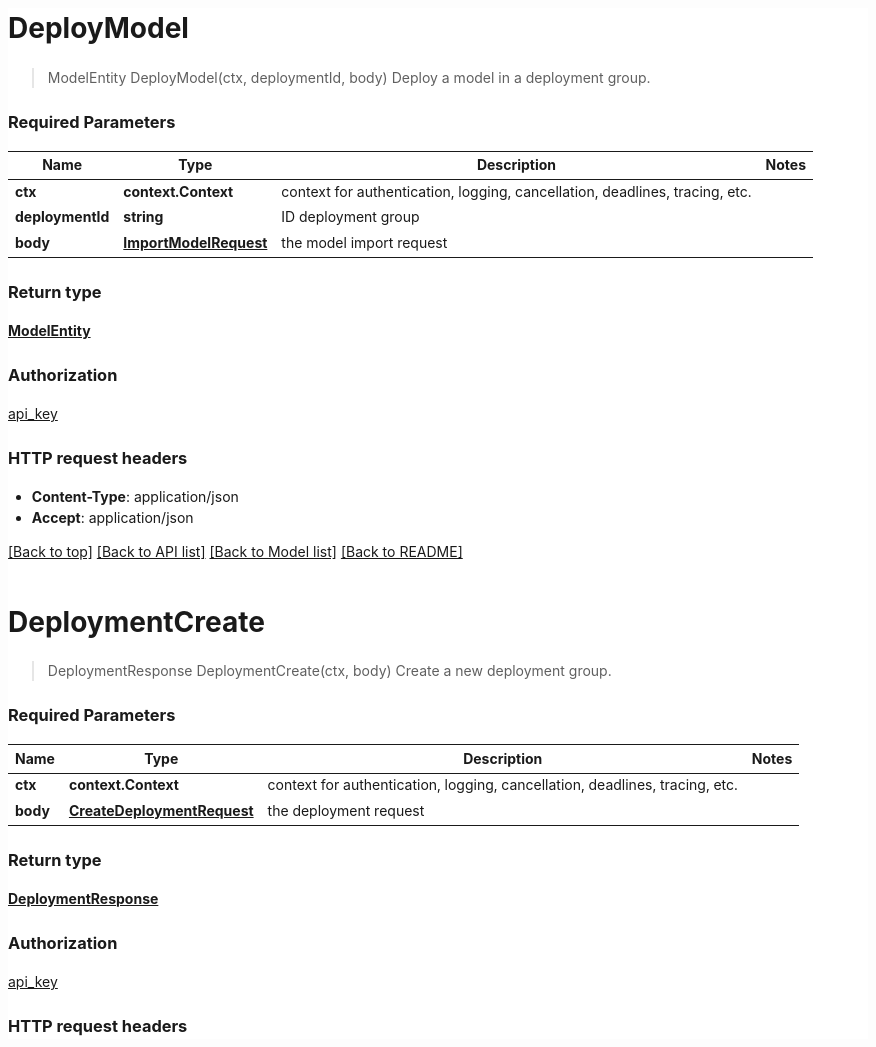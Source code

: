 # **DeployModel**
> ModelEntity DeployModel(ctx, deploymentId, body)
Deploy a model in a deployment group.

### Required Parameters

Name | Type | Description  | Notes
------------- | ------------- | ------------- | -------------
 **ctx** | **context.Context** | context for authentication, logging, cancellation, deadlines, tracing, etc.
  **deploymentId** | **string**| ID deployment group | 
  **body** | [**ImportModelRequest**](ImportModelRequest.md)| the model import request | 

### Return type

[**ModelEntity**](ModelEntity.md)

### Authorization

[api_key](../README.md#api_key)

### HTTP request headers

 - **Content-Type**: application/json
 - **Accept**: application/json

[[Back to top]](#) [[Back to API list]](../README.md#documentation-for-api-endpoints) [[Back to Model list]](../README.md#documentation-for-models) [[Back to README]](../README.md)

# **DeploymentCreate**
> DeploymentResponse DeploymentCreate(ctx, body)
Create a new deployment group.

### Required Parameters

Name | Type | Description  | Notes
------------- | ------------- | ------------- | -------------
 **ctx** | **context.Context** | context for authentication, logging, cancellation, deadlines, tracing, etc.
  **body** | [**CreateDeploymentRequest**](CreateDeploymentRequest.md)| the deployment request | 

### Return type

[**DeploymentResponse**](DeploymentResponse.md)

### Authorization

[api_key](../README.md#api_key)

### HTTP request headers
